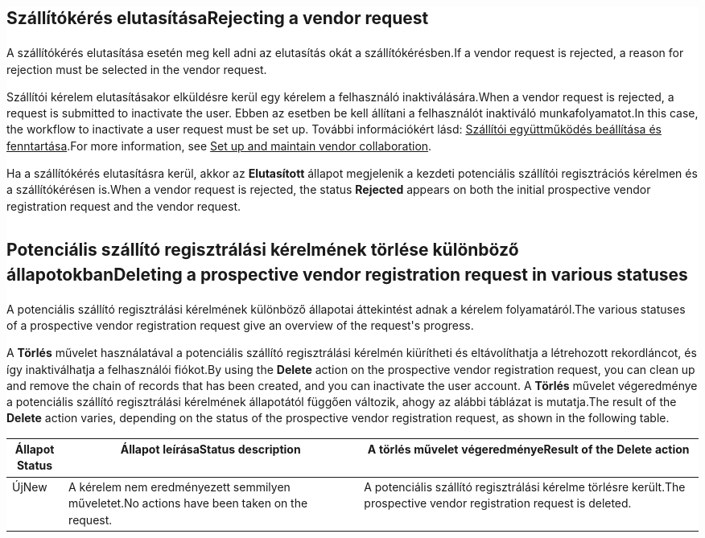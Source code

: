 ## <a name="rejecting-a-vendor-request"></a><span data-ttu-id="7bb8c-262">Szállítókérés elutasítása</span><span class="sxs-lookup"><span data-stu-id="7bb8c-262">Rejecting a vendor request</span></span>

<span data-ttu-id="7bb8c-263">A szállítókérés elutasítása esetén meg kell adni az elutasítás okát a szállítókérésben.</span><span class="sxs-lookup"><span data-stu-id="7bb8c-263">If a vendor request is rejected, a reason for rejection must be selected in the vendor request.</span></span>

<span data-ttu-id="7bb8c-264">Szállítói kérelem elutasításakor elküldésre kerül egy kérelem a felhasználó inaktiválására.</span><span class="sxs-lookup"><span data-stu-id="7bb8c-264">When a vendor request is rejected, a request is submitted to inactivate the user.</span></span> <span data-ttu-id="7bb8c-265">Ebben az esetben be kell állítani a felhasználót inaktiváló munkafolyamatot.</span><span class="sxs-lookup"><span data-stu-id="7bb8c-265">In this case, the workflow to inactivate a user request must be set up.</span></span> <span data-ttu-id="7bb8c-266">További információkért lásd: [Szállítói együttműködés beállítása és fenntartása](set-up-maintain-vendor-collaboration.md).</span><span class="sxs-lookup"><span data-stu-id="7bb8c-266">For more information, see [Set up and maintain vendor collaboration](set-up-maintain-vendor-collaboration.md).</span></span>

<span data-ttu-id="7bb8c-267">Ha a szállítókérés elutasításra kerül, akkor az **Elutasított** állapot megjelenik a kezdeti potenciális szállítói regisztrációs kérelmen és a szállítókérésen is.</span><span class="sxs-lookup"><span data-stu-id="7bb8c-267">When a vendor request is rejected, the status **Rejected** appears on both the initial prospective vendor registration request and the vendor request.</span></span>

## <a name="deleting-a-prospective-vendor-registration-request-in-various-statuses"></a><span data-ttu-id="7bb8c-268">Potenciális szállító regisztrálási kérelmének törlése különböző állapotokban</span><span class="sxs-lookup"><span data-stu-id="7bb8c-268">Deleting a prospective vendor registration request in various statuses</span></span>

<span data-ttu-id="7bb8c-269">A potenciális szállító regisztrálási kérelmének különböző állapotai áttekintést adnak a kérelem folyamatáról.</span><span class="sxs-lookup"><span data-stu-id="7bb8c-269">The various statuses of a prospective vendor registration request give an overview of the request's progress.</span></span>

<span data-ttu-id="7bb8c-270">A **Törlés** művelet használatával a potenciális szállító regisztrálási kérelmén kiürítheti és eltávolíthatja a létrehozott rekordláncot, és így inaktiválhatja a felhasználói fiókot.</span><span class="sxs-lookup"><span data-stu-id="7bb8c-270">By using the **Delete** action on the prospective vendor registration request, you can clean up and remove the chain of records that has been created, and you can inactivate the user account.</span></span> <span data-ttu-id="7bb8c-271">A **Törlés** művelet végeredménye a potenciális szállító regisztrálási kérelmének állapotától függően változik, ahogy az alábbi táblázat is mutatja.</span><span class="sxs-lookup"><span data-stu-id="7bb8c-271">The result of the **Delete** action varies, depending on the status of the prospective vendor registration request, as shown in the following table.</span></span>


|          <span data-ttu-id="7bb8c-272">Állapot</span><span class="sxs-lookup"><span data-stu-id="7bb8c-272">Status</span></span>          |                                                                                     <span data-ttu-id="7bb8c-273">Állapot leírása</span><span class="sxs-lookup"><span data-stu-id="7bb8c-273">Status description</span></span>                                                                                      |                                                                                                                                                            <span data-ttu-id="7bb8c-274">A törlés művelet végeredménye</span><span class="sxs-lookup"><span data-stu-id="7bb8c-274">Result of the Delete action</span></span>                                                                                                                                                             |
|--------------------------|---------------------------------------------------------------------------------------------------------------------------------------------------------------------------------------------|----------------------------------------------------------------------------------------------------------------------------------------------------------------------------------------------------------------------------------------------------------------------------------------------------------------------------------------------------|
|           <span data-ttu-id="7bb8c-275">Új</span><span class="sxs-lookup"><span data-stu-id="7bb8c-275">New</span></span>            |                                                                         <span data-ttu-id="7bb8c-276">A kérelem nem eredményezett semmilyen műveletet.</span><span class="sxs-lookup"><span data-stu-id="7bb8c-276">No actions have been taken on the request.</span></span>                                                                          |                                                                                                                                              <span data-ttu-id="7bb8c-277">A potenciális szállító regisztrálási kérelme törlésre került.</span><span class="sxs-lookup"><span data-stu-id="7bb8c-277">The prospective vendor registration request is deleted.</span></span>                                                                                                                                               |
